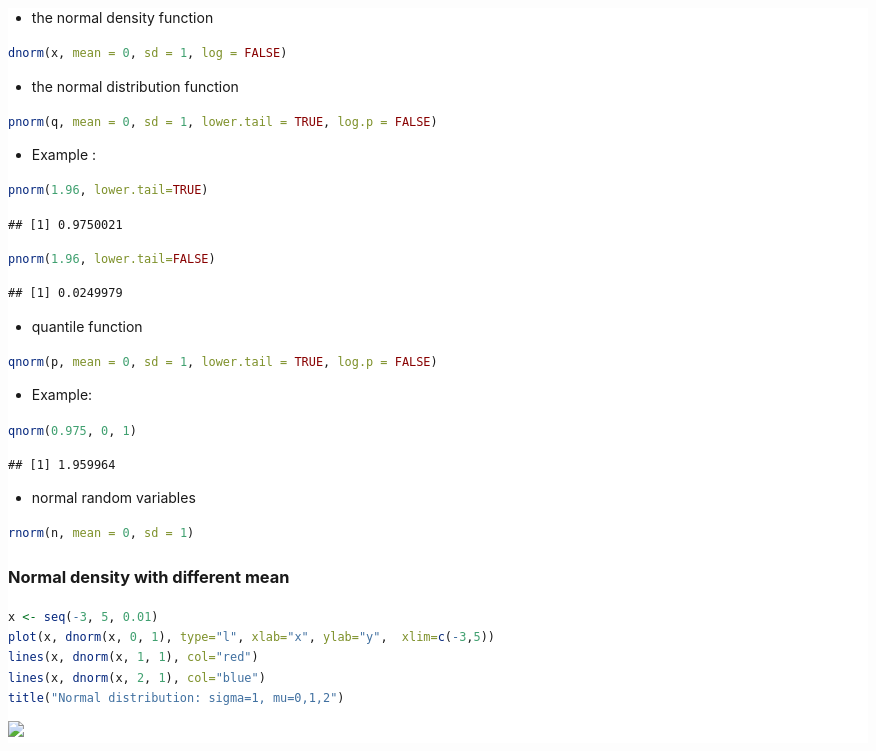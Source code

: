 -   the normal density function

``` r
dnorm(x, mean = 0, sd = 1, log = FALSE)
```

-   the normal distribution function

``` r
pnorm(q, mean = 0, sd = 1, lower.tail = TRUE, log.p = FALSE)
```

-   Example :

``` r
pnorm(1.96, lower.tail=TRUE)
```

    ## [1] 0.9750021

``` r
pnorm(1.96, lower.tail=FALSE)
```

    ## [1] 0.0249979

-   quantile function

``` r
qnorm(p, mean = 0, sd = 1, lower.tail = TRUE, log.p = FALSE)
```

-   Example:

``` r
qnorm(0.975, 0, 1)
```

    ## [1] 1.959964

-   normal random variables

``` r
rnorm(n, mean = 0, sd = 1)
```

### Normal density with different mean

``` r
x <- seq(-3, 5, 0.01)
plot(x, dnorm(x, 0, 1), type="l", xlab="x", ylab="y",  xlim=c(-3,5))
lines(x, dnorm(x, 1, 1), col="red")
lines(x, dnorm(x, 2, 1), col="blue")
title("Normal distribution: sigma=1, mu=0,1,2")
```

![](10.Continuous_random_variable_files/figure-markdown_github/unnamed-chunk-16-1.png)
